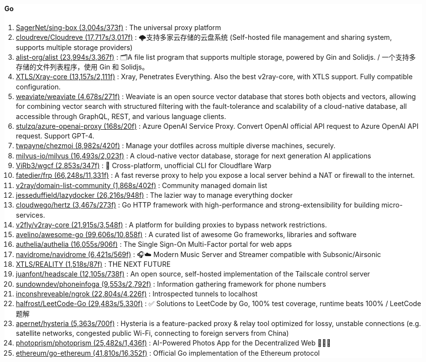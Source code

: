 #### Go
1. [SagerNet/sing-box (3,004s/373f)](https://github.com/SagerNet/sing-box) : The universal proxy platform
2. [cloudreve/Cloudreve (17,717s/3,017f)](https://github.com/cloudreve/Cloudreve) : 🌩支持多家云存储的云盘系统 (Self-hosted file management and sharing system, supports multiple storage providers)
3. [alist-org/alist (23,994s/3,367f)](https://github.com/alist-org/alist) : 🗂️A file list program that supports multiple storage, powered by Gin and Solidjs. / 一个支持多存储的文件列表程序，使用 Gin 和 Solidjs。
4. [XTLS/Xray-core (13,157s/2,111f)](https://github.com/XTLS/Xray-core) : Xray, Penetrates Everything. Also the best v2ray-core, with XTLS support. Fully compatible configuration.
5. [weaviate/weaviate (4,678s/271f)](https://github.com/weaviate/weaviate) : Weaviate is an open source vector database that stores both objects and vectors, allowing for combining vector search with structured filtering with the fault-tolerance and scalability of a cloud-native database, all accessible through GraphQL, REST, and various language clients.
6. [stulzq/azure-openai-proxy (168s/20f)](https://github.com/stulzq/azure-openai-proxy) : Azure OpenAI Service Proxy. Convert OpenAI official API request to Azure OpenAI API request. Support GPT-4.
7. [twpayne/chezmoi (8,982s/420f)](https://github.com/twpayne/chezmoi) : Manage your dotfiles across multiple diverse machines, securely.
8. [milvus-io/milvus (16,493s/2,023f)](https://github.com/milvus-io/milvus) : A cloud-native vector database, storage for next generation AI applications
9. [ViRb3/wgcf (2,853s/347f)](https://github.com/ViRb3/wgcf) : 🚤 Cross-platform, unofficial CLI for Cloudflare Warp
10. [fatedier/frp (66,248s/11,331f)](https://github.com/fatedier/frp) : A fast reverse proxy to help you expose a local server behind a NAT or firewall to the internet.
11. [v2ray/domain-list-community (1,868s/402f)](https://github.com/v2ray/domain-list-community) : Community managed domain list
12. [jesseduffield/lazydocker (26,216s/948f)](https://github.com/jesseduffield/lazydocker) : The lazier way to manage everything docker
13. [cloudwego/hertz (3,467s/273f)](https://github.com/cloudwego/hertz) : Go HTTP framework with high-performance and strong-extensibility for building micro-services.
14. [v2fly/v2ray-core (21,915s/3,548f)](https://github.com/v2fly/v2ray-core) : A platform for building proxies to bypass network restrictions.
15. [avelino/awesome-go (99,606s/10,858f)](https://github.com/avelino/awesome-go) : A curated list of awesome Go frameworks, libraries and software
16. [authelia/authelia (16,055s/906f)](https://github.com/authelia/authelia) : The Single Sign-On Multi-Factor portal for web apps
17. [navidrome/navidrome (6,421s/569f)](https://github.com/navidrome/navidrome) : 🎧☁️ Modern Music Server and Streamer compatible with Subsonic/Airsonic
18. [XTLS/REALITY (1,518s/87f)](https://github.com/XTLS/REALITY) : THE NEXT FUTURE
19. [juanfont/headscale (12,105s/738f)](https://github.com/juanfont/headscale) : An open source, self-hosted implementation of the Tailscale control server
20. [sundowndev/phoneinfoga (9,553s/2,792f)](https://github.com/sundowndev/phoneinfoga) : Information gathering framework for phone numbers
21. [inconshreveable/ngrok (22,804s/4,226f)](https://github.com/inconshreveable/ngrok) : Introspected tunnels to localhost
22. [halfrost/LeetCode-Go (29,483s/5,330f)](https://github.com/halfrost/LeetCode-Go) : ✅ Solutions to LeetCode by Go, 100% test coverage, runtime beats 100% / LeetCode 题解
23. [apernet/hysteria (5,363s/700f)](https://github.com/apernet/hysteria) : Hysteria is a feature-packed proxy & relay tool optimized for lossy, unstable connections (e.g. satellite networks, congested public Wi-Fi, connecting to foreign servers from China)
24. [photoprism/photoprism (25,482s/1,436f)](https://github.com/photoprism/photoprism) : AI-Powered Photos App for the Decentralized Web 🌈💎✨
25. [ethereum/go-ethereum (41,810s/16,352f)](https://github.com/ethereum/go-ethereum) : Official Go implementation of the Ethereum protocol
